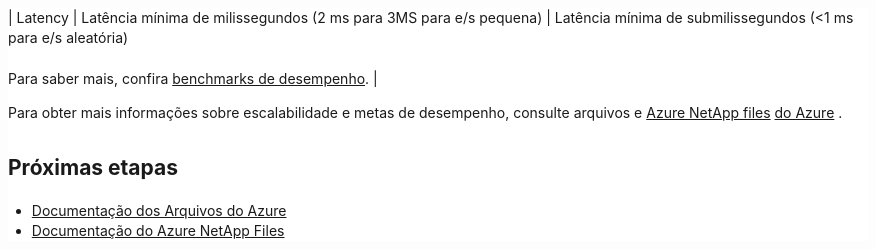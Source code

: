 | Latency | Latência mínima de milissegundos (2 ms para 3MS para e/s pequena) | Latência mínima de submilissegundos (<1 ms para e/s aleatória)<br><br>Para saber mais, confira [benchmarks de desempenho](https://docs.microsoft.com/azure/azure-netapp-files/performance-benchmarks-linux). |

Para obter mais informações sobre escalabilidade e metas de desempenho, consulte arquivos e [Azure NetApp files](https://docs.microsoft.com/azure/azure-netapp-files/azure-netapp-files-resource-limits) [do Azure](https://docs.microsoft.com/azure/storage/files/storage-files-scale-targets#azure-files-scale-targets) .

## <a name="next-steps"></a>Próximas etapas
* [Documentação dos Arquivos do Azure](https://docs.microsoft.com/azure/storage/files/)
* [Documentação do Azure NetApp Files](https://docs.microsoft.com/azure/azure-netapp-files/)
